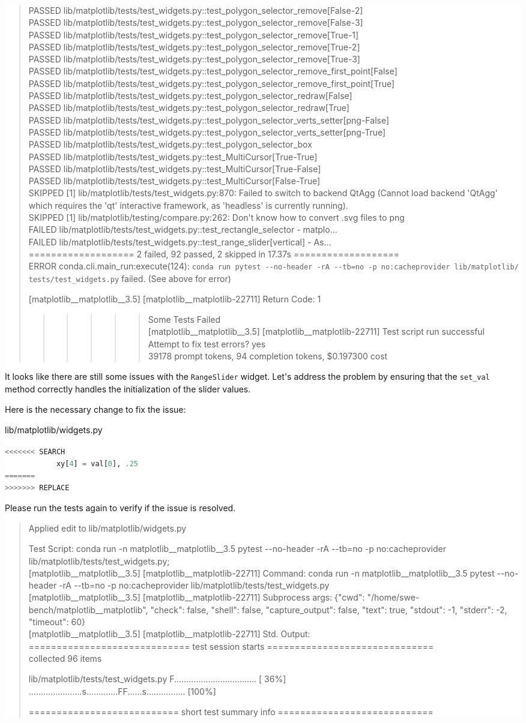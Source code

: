 > PASSED lib/matplotlib/tests/test_widgets.py::test_polygon_selector_remove[False-2]  
> PASSED lib/matplotlib/tests/test_widgets.py::test_polygon_selector_remove[False-3]  
> PASSED lib/matplotlib/tests/test_widgets.py::test_polygon_selector_remove[True-1]  
> PASSED lib/matplotlib/tests/test_widgets.py::test_polygon_selector_remove[True-2]  
> PASSED lib/matplotlib/tests/test_widgets.py::test_polygon_selector_remove[True-3]  
> PASSED lib/matplotlib/tests/test_widgets.py::test_polygon_selector_remove_first_point[False]  
> PASSED lib/matplotlib/tests/test_widgets.py::test_polygon_selector_remove_first_point[True]  
> PASSED lib/matplotlib/tests/test_widgets.py::test_polygon_selector_redraw[False]  
> PASSED lib/matplotlib/tests/test_widgets.py::test_polygon_selector_redraw[True]  
> PASSED lib/matplotlib/tests/test_widgets.py::test_polygon_selector_verts_setter[png-False]  
> PASSED lib/matplotlib/tests/test_widgets.py::test_polygon_selector_verts_setter[png-True]  
> PASSED lib/matplotlib/tests/test_widgets.py::test_polygon_selector_box  
> PASSED lib/matplotlib/tests/test_widgets.py::test_MultiCursor[True-True]  
> PASSED lib/matplotlib/tests/test_widgets.py::test_MultiCursor[True-False]  
> PASSED lib/matplotlib/tests/test_widgets.py::test_MultiCursor[False-True]  
> SKIPPED [1] lib/matplotlib/tests/test_widgets.py:870: Failed to switch to backend QtAgg (Cannot load backend 'QtAgg' which requires the 'qt' interactive framework, as 'headless' is currently running).  
> SKIPPED [1] lib/matplotlib/testing/compare.py:262: Don't know how to convert .svg files to png  
> FAILED lib/matplotlib/tests/test_widgets.py::test_rectangle_selector - matplo...  
> FAILED lib/matplotlib/tests/test_widgets.py::test_range_slider[vertical] - As...  
> =================== 2 failed, 92 passed, 2 skipped in 17.37s ===================  
> ERROR conda.cli.main_run:execute(124): `conda run pytest --no-header -rA --tb=no -p no:cacheprovider lib/matplotlib/tests/test_widgets.py` failed. (See above for error)  
>   
>    
> [matplotlib__matplotlib__3.5] [matplotlib__matplotlib-22711] Return Code: 1   
>   
> >>>>> Some Tests Failed  
> [matplotlib__matplotlib__3.5] [matplotlib__matplotlib-22711] Test script run successful   
> Attempt to fix test errors? yes  
> 39178 prompt tokens, 94 completion tokens, $0.197300 cost  

It looks like there are still some issues with the `RangeSlider` widget. Let's address the problem by ensuring that the `set_val` method correctly handles the initialization of the slider values.

Here is the necessary change to fix the issue:

lib/matplotlib/widgets.py
```python
<<<<<<< SEARCH
            xy[4] = val[0], .25
=======
>>>>>>> REPLACE
```

Please run the tests again to verify if the issue is resolved.

> Applied edit to lib/matplotlib/widgets.py  
>   
> Test Script: conda run -n matplotlib__matplotlib__3.5 pytest --no-header -rA --tb=no -p no:cacheprovider lib/matplotlib/tests/test_widgets.py;  
> [matplotlib__matplotlib__3.5] [matplotlib__matplotlib-22711] Command: conda run -n matplotlib__matplotlib__3.5 pytest --no-header -rA --tb=no -p no:cacheprovider lib/matplotlib/tests/test_widgets.py   
> [matplotlib__matplotlib__3.5] [matplotlib__matplotlib-22711] Subprocess args: {"cwd": "/home/swe-bench/matplotlib__matplotlib", "check": false, "shell": false, "capture_output": false, "text": true, "stdout": -1, "stderr": -2, "timeout": 60}   
> [matplotlib__matplotlib__3.5] [matplotlib__matplotlib-22711] Std. Output:  
> ============================= test session starts ==============================  
> collected 96 items  
>   
> lib/matplotlib/tests/test_widgets.py F.................................. [ 36%]  
> ......................s.............FF......s................            [100%]  
>   
> =========================== short test summary info ============================  